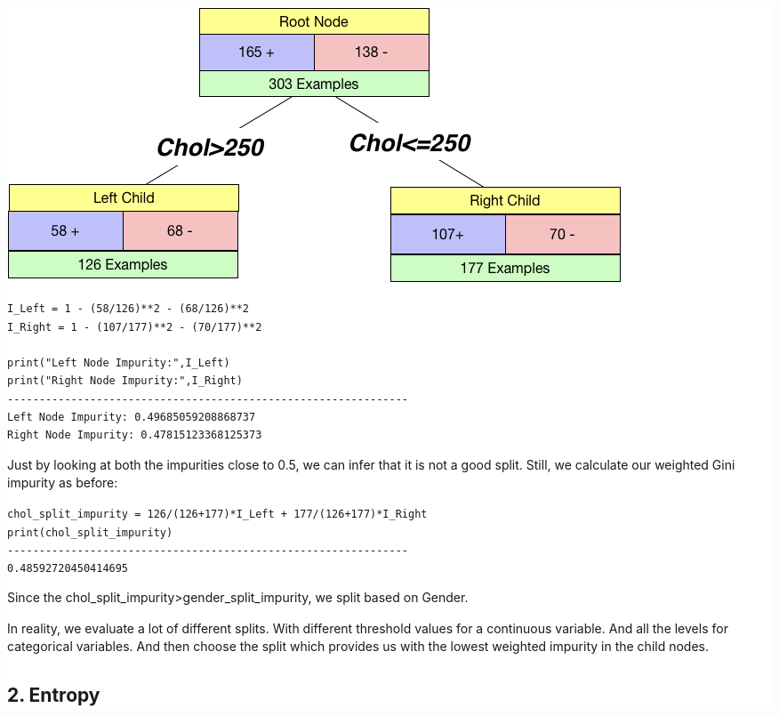 ![](/images/dtsplits/12.png)

    I_Left = 1 - (58/126)**2 - (68/126)**2
    I_Right = 1 - (107/177)**2 - (70/177)**2

    print("Left Node Impurity:",I_Left)
    print("Right Node Impurity:",I_Right)
    ---------------------------------------------------------------
    Left Node Impurity: 0.49685059208868737
    Right Node Impurity: 0.47815123368125373

Just by looking at both the impurities close to 0.5, we can infer that it is not a good split. Still, we calculate our weighted Gini impurity as before:

    chol_split_impurity = 126/(126+177)*I_Left + 177/(126+177)*I_Right
    print(chol_split_impurity)
    ---------------------------------------------------------------
    0.48592720450414695

Since the chol_split_impurity>gender_split_impurity, we split based on Gender.

In reality, we evaluate a lot of different splits. With different threshold values for a continuous variable. And all the levels for categorical variables. And then choose the split which provides us with the lowest weighted impurity in the child nodes.

## 2. Entropy

